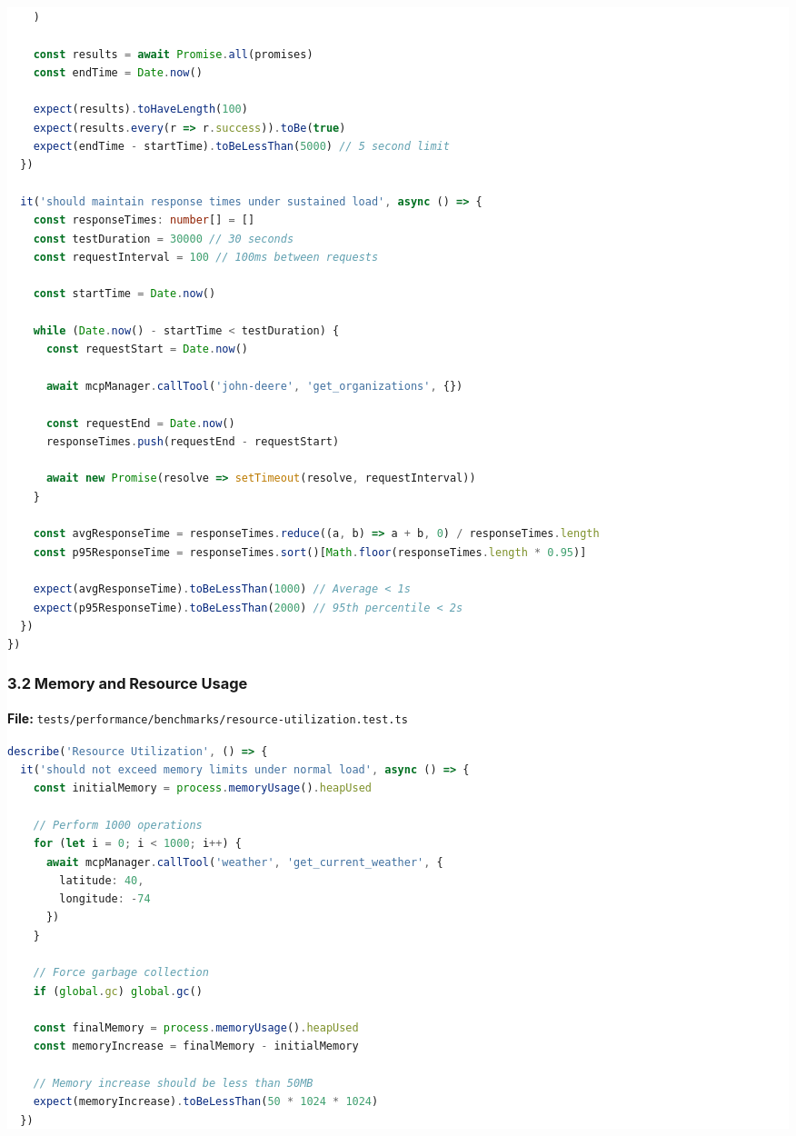 ```typescript
    )
    
    const results = await Promise.all(promises)
    const endTime = Date.now()
    
    expect(results).toHaveLength(100)
    expect(results.every(r => r.success)).toBe(true)
    expect(endTime - startTime).toBeLessThan(5000) // 5 second limit
  })

  it('should maintain response times under sustained load', async () => {
    const responseTimes: number[] = []
    const testDuration = 30000 // 30 seconds
    const requestInterval = 100 // 100ms between requests
    
    const startTime = Date.now()
    
    while (Date.now() - startTime < testDuration) {
      const requestStart = Date.now()
      
      await mcpManager.callTool('john-deere', 'get_organizations', {})
      
      const requestEnd = Date.now()
      responseTimes.push(requestEnd - requestStart)
      
      await new Promise(resolve => setTimeout(resolve, requestInterval))
    }
    
    const avgResponseTime = responseTimes.reduce((a, b) => a + b, 0) / responseTimes.length
    const p95ResponseTime = responseTimes.sort()[Math.floor(responseTimes.length * 0.95)]
    
    expect(avgResponseTime).toBeLessThan(1000) // Average < 1s
    expect(p95ResponseTime).toBeLessThan(2000) // 95th percentile < 2s
  })
})
```

### 3.2 Memory and Resource Usage
**File:** `tests/performance/benchmarks/resource-utilization.test.ts`

```typescript
describe('Resource Utilization', () => {
  it('should not exceed memory limits under normal load', async () => {
    const initialMemory = process.memoryUsage().heapUsed
    
    // Perform 1000 operations
    for (let i = 0; i < 1000; i++) {
      await mcpManager.callTool('weather', 'get_current_weather', {
        latitude: 40,
        longitude: -74
      })
    }
    
    // Force garbage collection
    if (global.gc) global.gc()
    
    const finalMemory = process.memoryUsage().heapUsed
    const memoryIncrease = finalMemory - initialMemory
    
    // Memory increase should be less than 50MB
    expect(memoryIncrease).toBeLessThan(50 * 1024 * 1024)
  })

```